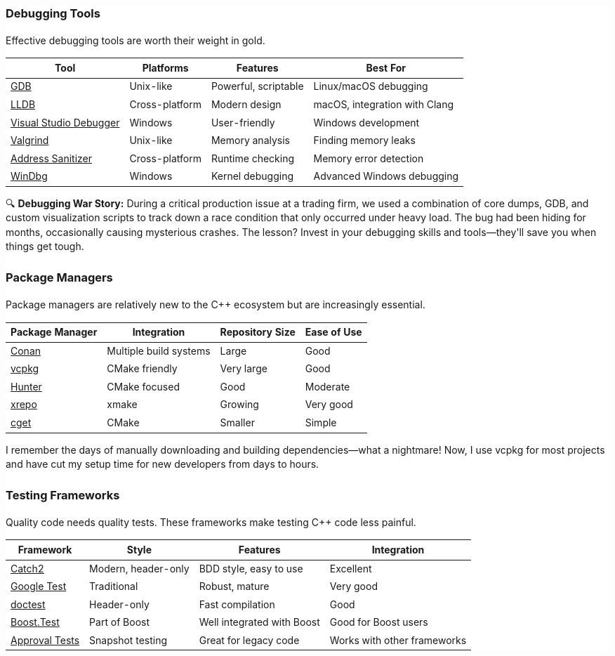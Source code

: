 ### Debugging Tools

Effective debugging tools are worth their weight in gold.

| Tool | Platforms | Features | Best For |
|------|-----------|----------|----------|
| [GDB](https://www.gnu.org/software/gdb/) | Unix-like | Powerful, scriptable | Linux/macOS debugging |
| [LLDB](https://lldb.llvm.org/) | Cross-platform | Modern design | macOS, integration with Clang |
| [Visual Studio Debugger](https://visualstudio.microsoft.com/) | Windows | User-friendly | Windows development |
| [Valgrind](https://valgrind.org/) | Unix-like | Memory analysis | Finding memory leaks |
| [Address Sanitizer](https://github.com/google/sanitizers/wiki/AddressSanitizer) | Cross-platform | Runtime checking | Memory error detection |
| [WinDbg](https://docs.microsoft.com/en-us/windows-hardware/drivers/debugger/debugger-download-tools) | Windows | Kernel debugging | Advanced Windows debugging |

🔍 **Debugging War Story:** During a critical production issue at a trading firm, we used a combination of core dumps, GDB, and custom visualization scripts to track down a race condition that only occurred under heavy load. The bug had been hiding for months, occasionally causing mysterious crashes. The lesson? Invest in your debugging skills and tools—they'll save you when things get tough.

### Package Managers

Package managers are relatively new to the C++ ecosystem but are increasingly essential.

| Package Manager | Integration | Repository Size | Ease of Use |
|-----------------|-------------|----------------|-------------|
| [Conan](https://conan.io/) | Multiple build systems | Large | Good |
| [vcpkg](https://github.com/microsoft/vcpkg) | CMake friendly | Very large | Good |
| [Hunter](https://github.com/cpp-pm/hunter) | CMake focused | Good | Moderate |
| [xrepo](https://xrepo.xmake.io/) | xmake | Growing | Very good |
| [cget](https://github.com/pfultz2/cget) | CMake | Smaller | Simple |

I remember the days of manually downloading and building dependencies—what a nightmare! Now, I use vcpkg for most projects and have cut my setup time for new developers from days to hours.

### Testing Frameworks

Quality code needs quality tests. These frameworks make testing C++ code less painful.

| Framework | Style | Features | Integration |
|-----------|-------|----------|------------|
| [Catch2](https://github.com/catchorg/Catch2) | Modern, header-only | BDD style, easy to use | Excellent |
| [Google Test](https://github.com/google/googletest) | Traditional | Robust, mature | Very good |
| [doctest](https://github.com/doctest/doctest) | Header-only | Fast compilation | Good |
| [Boost.Test](https://www.boost.org/doc/libs/release/libs/test/) | Part of Boost | Well integrated with Boost | Good for Boost users |
| [Approval Tests](https://github.com/approvals/ApprovalTests.cpp) | Snapshot testing | Great for legacy code | Works with other frameworks |
